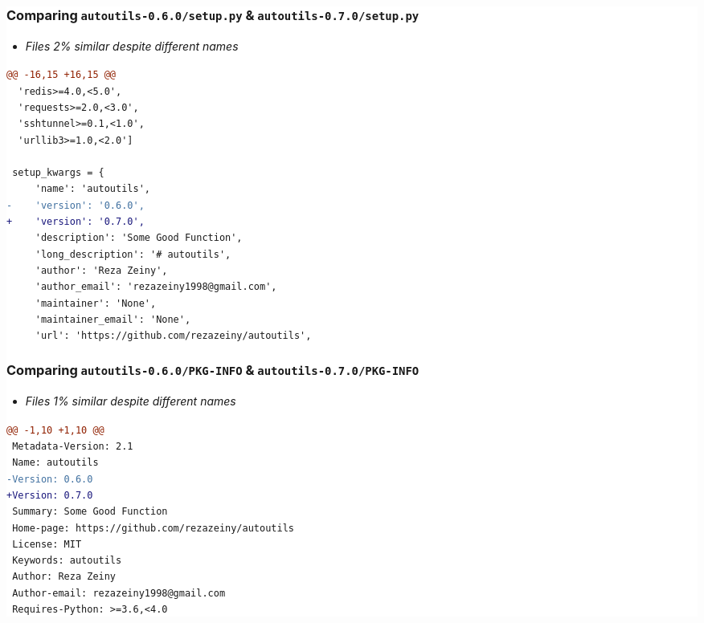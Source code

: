 ### Comparing `autoutils-0.6.0/setup.py` & `autoutils-0.7.0/setup.py`

 * *Files 2% similar despite different names*

```diff
@@ -16,15 +16,15 @@
  'redis>=4.0,<5.0',
  'requests>=2.0,<3.0',
  'sshtunnel>=0.1,<1.0',
  'urllib3>=1.0,<2.0']
 
 setup_kwargs = {
     'name': 'autoutils',
-    'version': '0.6.0',
+    'version': '0.7.0',
     'description': 'Some Good Function',
     'long_description': '# autoutils',
     'author': 'Reza Zeiny',
     'author_email': 'rezazeiny1998@gmail.com',
     'maintainer': 'None',
     'maintainer_email': 'None',
     'url': 'https://github.com/rezazeiny/autoutils',
```

### Comparing `autoutils-0.6.0/PKG-INFO` & `autoutils-0.7.0/PKG-INFO`

 * *Files 1% similar despite different names*

```diff
@@ -1,10 +1,10 @@
 Metadata-Version: 2.1
 Name: autoutils
-Version: 0.6.0
+Version: 0.7.0
 Summary: Some Good Function
 Home-page: https://github.com/rezazeiny/autoutils
 License: MIT
 Keywords: autoutils
 Author: Reza Zeiny
 Author-email: rezazeiny1998@gmail.com
 Requires-Python: >=3.6,<4.0
```

